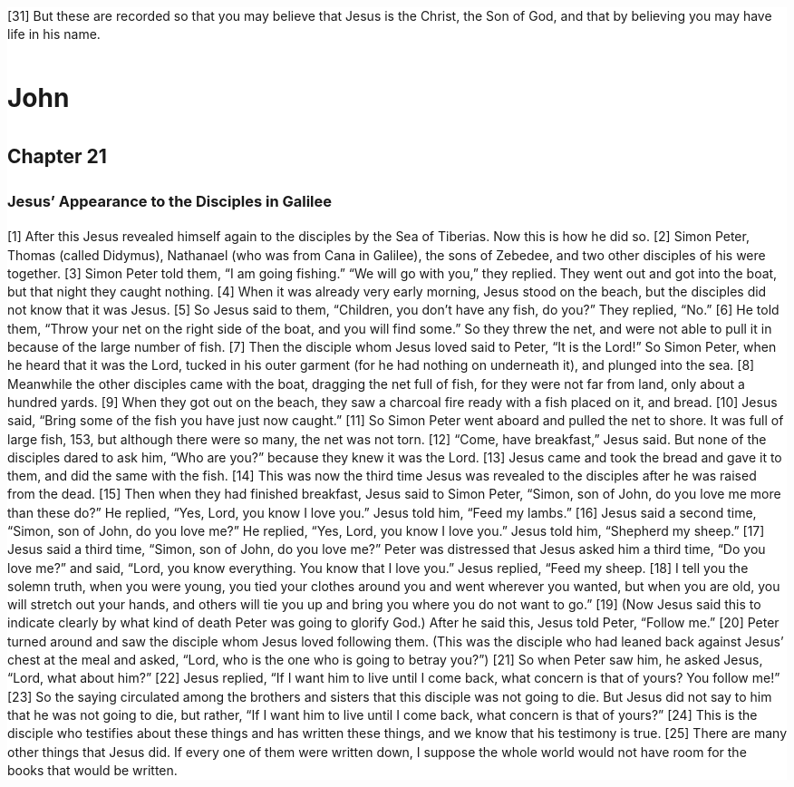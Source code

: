 [31] But these are recorded so that you may believe that Jesus is the Christ, the Son of God, and that by believing you may have life in his name.
# John

## Chapter 21 

### Jesus’ Appearance to the Disciples in Galilee

[1] After this Jesus revealed himself again to the disciples by the Sea of Tiberias. Now this is how he did so. 
[2] Simon Peter, Thomas (called Didymus), Nathanael (who was from Cana in Galilee), the sons of Zebedee, and two other disciples of his were together. 
[3] Simon Peter told them, “I am going fishing.” “We will go with you,” they replied. They went out and got into the boat, but that night they caught nothing.
[4] When it was already very early morning, Jesus stood on the beach, but the disciples did not know that it was Jesus. 
[5] So Jesus said to them, “Children, you don’t have any fish, do you?” They replied, “No.” 
[6] He told them, “Throw your net on the right side of the boat, and you will find some.” So they threw the net, and were not able to pull it in because of the large number of fish.
[7] Then the disciple whom Jesus loved said to Peter, “It is the Lord!” So Simon Peter, when he heard that it was the Lord, tucked in his outer garment (for he had nothing on underneath it), and plunged into the sea. 
[8] Meanwhile the other disciples came with the boat, dragging the net full of fish, for they were not far from land, only about a hundred yards.
[9] When they got out on the beach, they saw a charcoal fire ready with a fish placed on it, and bread. 
[10] Jesus said, “Bring some of the fish you have just now caught.” 
[11] So Simon Peter went aboard and pulled the net to shore. It was full of large fish, 153, but although there were so many, the net was not torn. 
[12] “Come, have breakfast,” Jesus said. But none of the disciples dared to ask him, “Who are you?” because they knew it was the Lord. 
[13] Jesus came and took the bread and gave it to them, and did the same with the fish. 
[14] This was now the third time Jesus was revealed to the disciples after he was raised from the dead.
[15] Then when they had finished breakfast, Jesus said to Simon Peter, “Simon, son of John, do you love me more than these do?” He replied, “Yes, Lord, you know I love you.” Jesus told him, “Feed my lambs.” 
[16] Jesus said a second time, “Simon, son of John, do you love me?” He replied, “Yes, Lord, you know I love you.” Jesus told him, “Shepherd my sheep.” 
[17] Jesus said a third time, “Simon, son of John, do you love me?” Peter was distressed that Jesus asked him a third time, “Do you love me?” and said, “Lord, you know everything. You know that I love you.” Jesus replied, “Feed my sheep. 
[18] I tell you the solemn truth, when you were young, you tied your clothes around you and went wherever you wanted, but when you are old, you will stretch out your hands, and others will tie you up and bring you where you do not want to go.” 
[19] (Now Jesus said this to indicate clearly by what kind of death Peter was going to glorify God.) After he said this, Jesus told Peter, “Follow me.”
[20] Peter turned around and saw the disciple whom Jesus loved following them. (This was the disciple who had leaned back against Jesus’ chest at the meal and asked, “Lord, who is the one who is going to betray you?”) 
[21] So when Peter saw him, he asked Jesus, “Lord, what about him?” 
[22] Jesus replied, “If I want him to live until I come back, what concern is that of yours? You follow me!” 
[23] So the saying circulated among the brothers and sisters that this disciple was not going to die. But Jesus did not say to him that he was not going to die, but rather, “If I want him to live until I come back, what concern is that of yours?”
[24] This is the disciple who testifies about these things and has written these things, and we know that his testimony is true. 
[25] There are many other things that Jesus did. If every one of them were written down, I suppose the whole world would not have room for the books that would be written.
